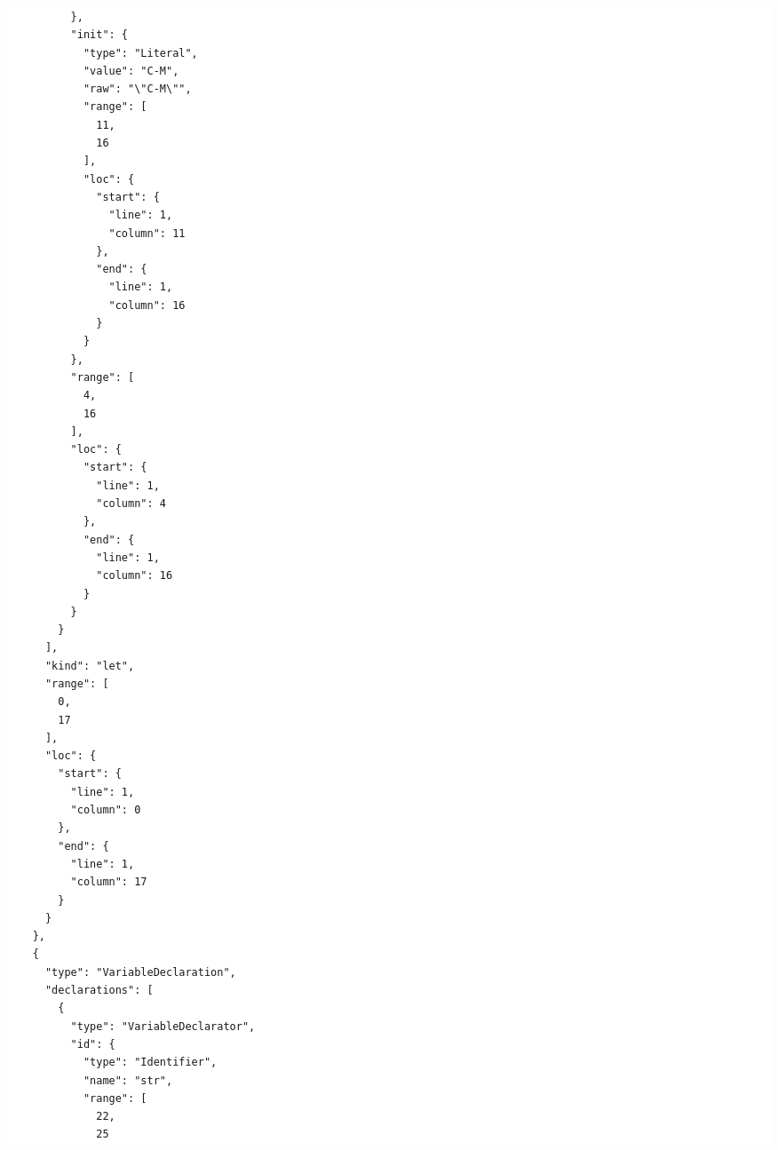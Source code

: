 ```
          },
          "init": {
            "type": "Literal",
            "value": "C-M",
            "raw": "\"C-M\"",
            "range": [
              11,
              16
            ],
            "loc": {
              "start": {
                "line": 1,
                "column": 11
              },
              "end": {
                "line": 1,
                "column": 16
              }
            }
          },
          "range": [
            4,
            16
          ],
          "loc": {
            "start": {
              "line": 1,
              "column": 4
            },
            "end": {
              "line": 1,
              "column": 16
            }
          }
        }
      ],
      "kind": "let",
      "range": [
        0,
        17
      ],
      "loc": {
        "start": {
          "line": 1,
          "column": 0
        },
        "end": {
          "line": 1,
          "column": 17
        }
      }
    },
    {
      "type": "VariableDeclaration",
      "declarations": [
        {
          "type": "VariableDeclarator",
          "id": {
            "type": "Identifier",
            "name": "str",
            "range": [
              22,
              25
```